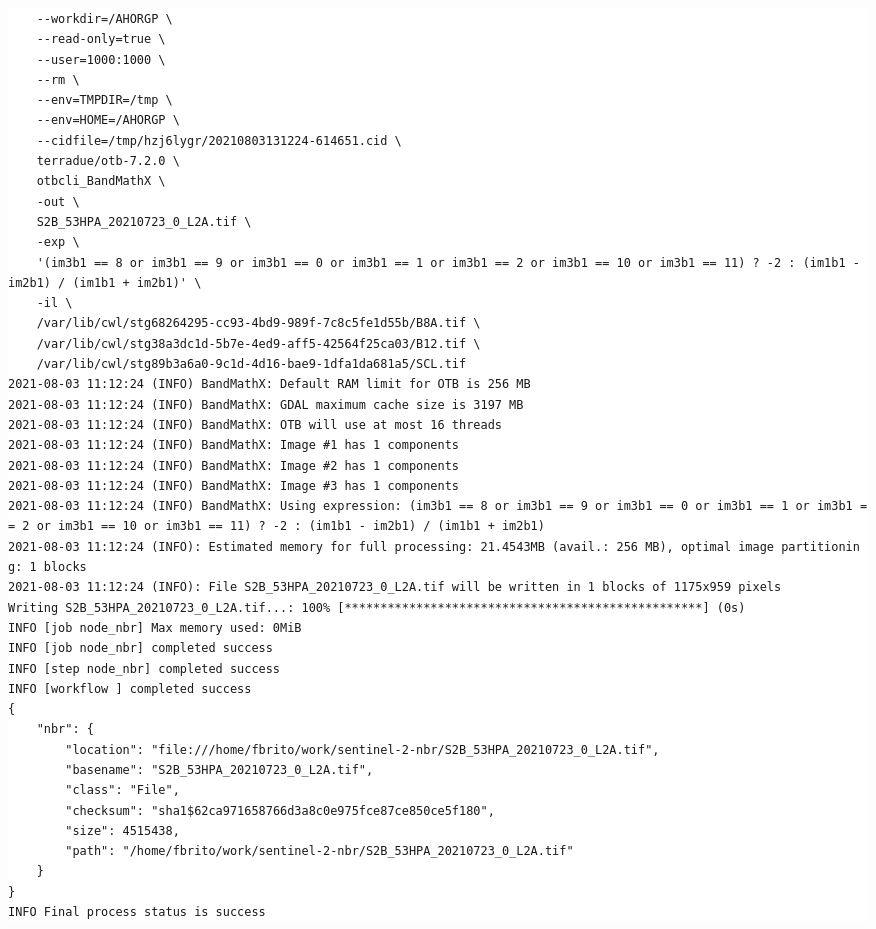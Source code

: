 ```console
    --workdir=/AHORGP \
    --read-only=true \
    --user=1000:1000 \
    --rm \
    --env=TMPDIR=/tmp \
    --env=HOME=/AHORGP \
    --cidfile=/tmp/hzj6lygr/20210803131224-614651.cid \
    terradue/otb-7.2.0 \
    otbcli_BandMathX \
    -out \
    S2B_53HPA_20210723_0_L2A.tif \
    -exp \
    '(im3b1 == 8 or im3b1 == 9 or im3b1 == 0 or im3b1 == 1 or im3b1 == 2 or im3b1 == 10 or im3b1 == 11) ? -2 : (im1b1 - im2b1) / (im1b1 + im2b1)' \
    -il \
    /var/lib/cwl/stg68264295-cc93-4bd9-989f-7c8c5fe1d55b/B8A.tif \
    /var/lib/cwl/stg38a3dc1d-5b7e-4ed9-aff5-42564f25ca03/B12.tif \
    /var/lib/cwl/stg89b3a6a0-9c1d-4d16-bae9-1dfa1da681a5/SCL.tif
2021-08-03 11:12:24 (INFO) BandMathX: Default RAM limit for OTB is 256 MB
2021-08-03 11:12:24 (INFO) BandMathX: GDAL maximum cache size is 3197 MB
2021-08-03 11:12:24 (INFO) BandMathX: OTB will use at most 16 threads
2021-08-03 11:12:24 (INFO) BandMathX: Image #1 has 1 components
2021-08-03 11:12:24 (INFO) BandMathX: Image #2 has 1 components
2021-08-03 11:12:24 (INFO) BandMathX: Image #3 has 1 components
2021-08-03 11:12:24 (INFO) BandMathX: Using expression: (im3b1 == 8 or im3b1 == 9 or im3b1 == 0 or im3b1 == 1 or im3b1 == 2 or im3b1 == 10 or im3b1 == 11) ? -2 : (im1b1 - im2b1) / (im1b1 + im2b1)
2021-08-03 11:12:24 (INFO): Estimated memory for full processing: 21.4543MB (avail.: 256 MB), optimal image partitioning: 1 blocks
2021-08-03 11:12:24 (INFO): File S2B_53HPA_20210723_0_L2A.tif will be written in 1 blocks of 1175x959 pixels
Writing S2B_53HPA_20210723_0_L2A.tif...: 100% [**************************************************] (0s)
INFO [job node_nbr] Max memory used: 0MiB
INFO [job node_nbr] completed success
INFO [step node_nbr] completed success
INFO [workflow ] completed success
{
    "nbr": {
        "location": "file:///home/fbrito/work/sentinel-2-nbr/S2B_53HPA_20210723_0_L2A.tif",
        "basename": "S2B_53HPA_20210723_0_L2A.tif",
        "class": "File",
        "checksum": "sha1$62ca971658766d3a8c0e975fce87ce850ce5f180",
        "size": 4515438,
        "path": "/home/fbrito/work/sentinel-2-nbr/S2B_53HPA_20210723_0_L2A.tif"
    }
}
INFO Final process status is success
```